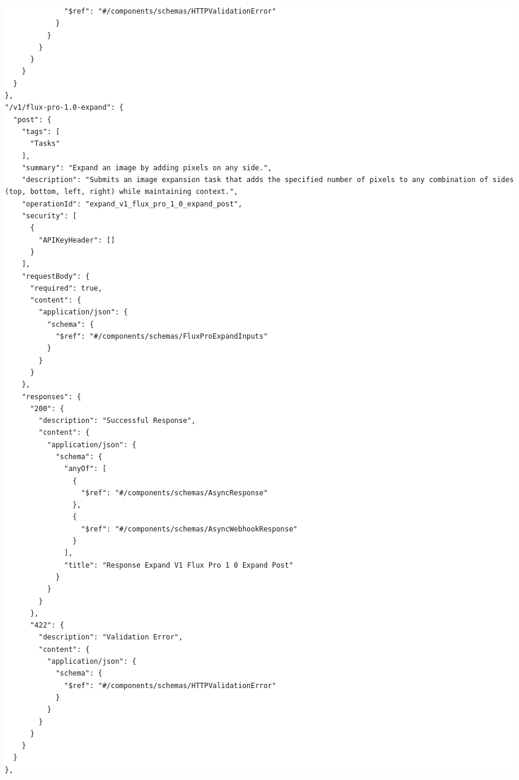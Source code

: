                   "$ref": "#/components/schemas/HTTPValidationError"
                }
              }
            }
          }
        }
      }
    },
    "/v1/flux-pro-1.0-expand": {
      "post": {
        "tags": [
          "Tasks"
        ],
        "summary": "Expand an image by adding pixels on any side.",
        "description": "Submits an image expansion task that adds the specified number of pixels to any combination of sides (top, bottom, left, right) while maintaining context.",
        "operationId": "expand_v1_flux_pro_1_0_expand_post",
        "security": [
          {
            "APIKeyHeader": []
          }
        ],
        "requestBody": {
          "required": true,
          "content": {
            "application/json": {
              "schema": {
                "$ref": "#/components/schemas/FluxProExpandInputs"
              }
            }
          }
        },
        "responses": {
          "200": {
            "description": "Successful Response",
            "content": {
              "application/json": {
                "schema": {
                  "anyOf": [
                    {
                      "$ref": "#/components/schemas/AsyncResponse"
                    },
                    {
                      "$ref": "#/components/schemas/AsyncWebhookResponse"
                    }
                  ],
                  "title": "Response Expand V1 Flux Pro 1 0 Expand Post"
                }
              }
            }
          },
          "422": {
            "description": "Validation Error",
            "content": {
              "application/json": {
                "schema": {
                  "$ref": "#/components/schemas/HTTPValidationError"
                }
              }
            }
          }
        }
      }
    },